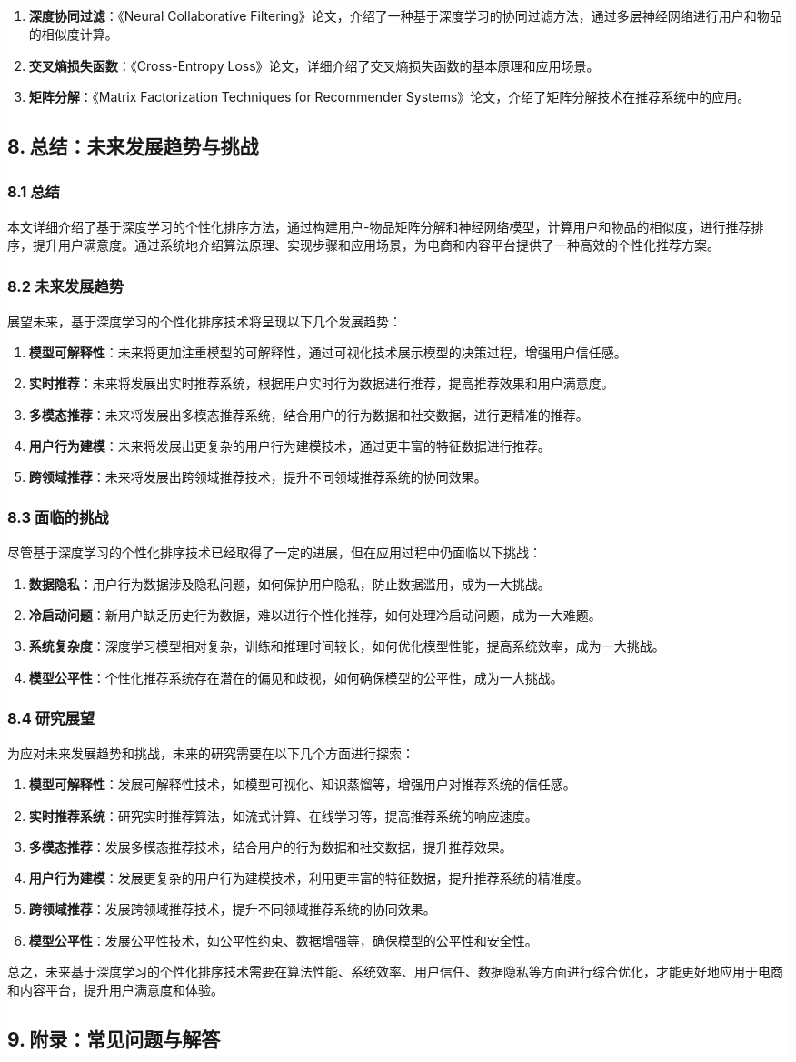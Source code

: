 1. **深度协同过滤**：《Neural Collaborative Filtering》论文，介绍了一种基于深度学习的协同过滤方法，通过多层神经网络进行用户和物品的相似度计算。

2. **交叉熵损失函数**：《Cross-Entropy Loss》论文，详细介绍了交叉熵损失函数的基本原理和应用场景。

3. **矩阵分解**：《Matrix Factorization Techniques for Recommender Systems》论文，介绍了矩阵分解技术在推荐系统中的应用。

## 8. 总结：未来发展趋势与挑战

### 8.1 总结

本文详细介绍了基于深度学习的个性化排序方法，通过构建用户-物品矩阵分解和神经网络模型，计算用户和物品的相似度，进行推荐排序，提升用户满意度。通过系统地介绍算法原理、实现步骤和应用场景，为电商和内容平台提供了一种高效的个性化推荐方案。

### 8.2 未来发展趋势

展望未来，基于深度学习的个性化排序技术将呈现以下几个发展趋势：

1. **模型可解释性**：未来将更加注重模型的可解释性，通过可视化技术展示模型的决策过程，增强用户信任感。

2. **实时推荐**：未来将发展出实时推荐系统，根据用户实时行为数据进行推荐，提高推荐效果和用户满意度。

3. **多模态推荐**：未来将发展出多模态推荐系统，结合用户的行为数据和社交数据，进行更精准的推荐。

4. **用户行为建模**：未来将发展出更复杂的用户行为建模技术，通过更丰富的特征数据进行推荐。

5. **跨领域推荐**：未来将发展出跨领域推荐技术，提升不同领域推荐系统的协同效果。

### 8.3 面临的挑战

尽管基于深度学习的个性化排序技术已经取得了一定的进展，但在应用过程中仍面临以下挑战：

1. **数据隐私**：用户行为数据涉及隐私问题，如何保护用户隐私，防止数据滥用，成为一大挑战。

2. **冷启动问题**：新用户缺乏历史行为数据，难以进行个性化推荐，如何处理冷启动问题，成为一大难题。

3. **系统复杂度**：深度学习模型相对复杂，训练和推理时间较长，如何优化模型性能，提高系统效率，成为一大挑战。

4. **模型公平性**：个性化推荐系统存在潜在的偏见和歧视，如何确保模型的公平性，成为一大挑战。

### 8.4 研究展望

为应对未来发展趋势和挑战，未来的研究需要在以下几个方面进行探索：

1. **模型可解释性**：发展可解释性技术，如模型可视化、知识蒸馏等，增强用户对推荐系统的信任感。

2. **实时推荐系统**：研究实时推荐算法，如流式计算、在线学习等，提高推荐系统的响应速度。

3. **多模态推荐**：发展多模态推荐技术，结合用户的行为数据和社交数据，提升推荐效果。

4. **用户行为建模**：发展更复杂的用户行为建模技术，利用更丰富的特征数据，提升推荐系统的精准度。

5. **跨领域推荐**：发展跨领域推荐技术，提升不同领域推荐系统的协同效果。

6. **模型公平性**：发展公平性技术，如公平性约束、数据增强等，确保模型的公平性和安全性。

总之，未来基于深度学习的个性化排序技术需要在算法性能、系统效率、用户信任、数据隐私等方面进行综合优化，才能更好地应用于电商和内容平台，提升用户满意度和体验。

## 9. 附录：常见问题与解答
